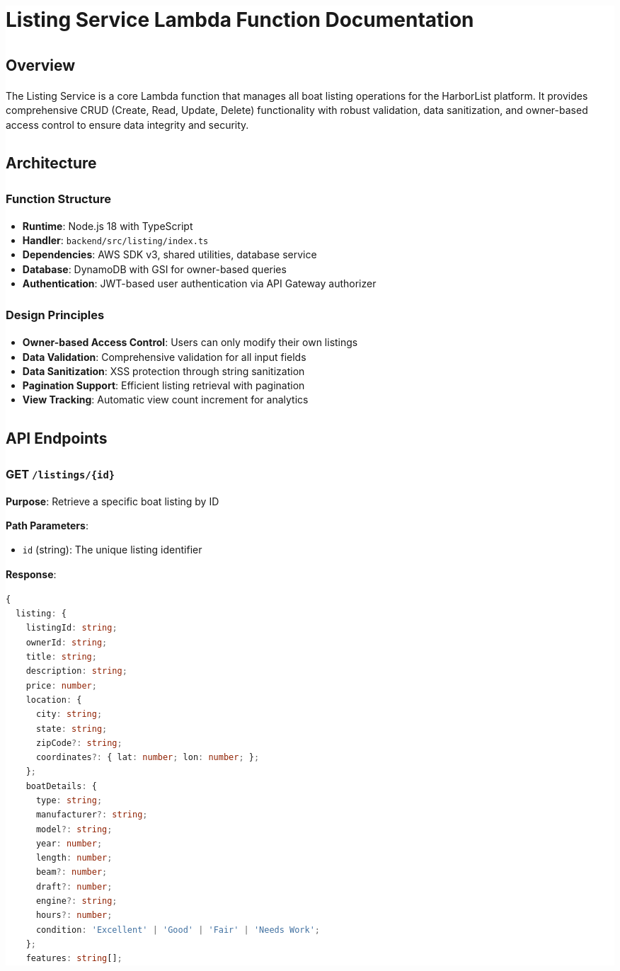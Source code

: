 # Listing Service Lambda Function Documentation

## Overview

The Listing Service is a core Lambda function that manages all boat listing operations for the HarborList platform. It provides comprehensive CRUD (Create, Read, Update, Delete) functionality with robust validation, data sanitization, and owner-based access control to ensure data integrity and security.

## Architecture

### Function Structure
- **Runtime**: Node.js 18 with TypeScript
- **Handler**: `backend/src/listing/index.ts`
- **Dependencies**: AWS SDK v3, shared utilities, database service
- **Database**: DynamoDB with GSI for owner-based queries
- **Authentication**: JWT-based user authentication via API Gateway authorizer

### Design Principles
- **Owner-based Access Control**: Users can only modify their own listings
- **Data Validation**: Comprehensive validation for all input fields
- **Data Sanitization**: XSS protection through string sanitization
- **Pagination Support**: Efficient listing retrieval with pagination
- **View Tracking**: Automatic view count increment for analytics

## API Endpoints

### GET `/listings/{id}`
**Purpose**: Retrieve a specific boat listing by ID

**Path Parameters**:
- `id` (string): The unique listing identifier

**Response**:
```typescript
{
  listing: {
    listingId: string;
    ownerId: string;
    title: string;
    description: string;
    price: number;
    location: {
      city: string;
      state: string;
      zipCode?: string;
      coordinates?: { lat: number; lon: number; };
    };
    boatDetails: {
      type: string;
      manufacturer?: string;
      model?: string;
      year: number;
      length: number;
      beam?: number;
      draft?: number;
      engine?: string;
      hours?: number;
      condition: 'Excellent' | 'Good' | 'Fair' | 'Needs Work';
    };
    features: string[];
```